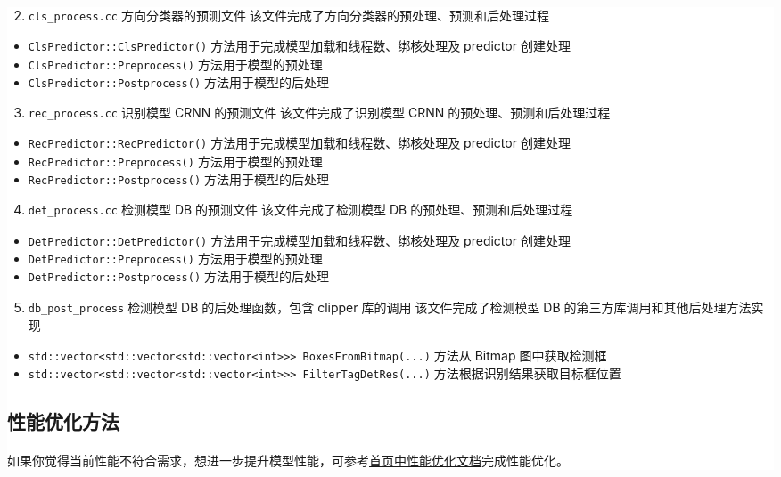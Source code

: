  2. `cls_process.cc` 方向分类器的预测文件
   该文件完成了方向分类器的预处理、预测和后处理过程

   - `ClsPredictor::ClsPredictor()`  方法用于完成模型加载和线程数、绑核处理及 predictor 创建处理
   - `ClsPredictor::Preprocess()` 方法用于模型的预处理
   - `ClsPredictor::Postprocess()` 方法用于模型的后处理

 3. `rec_process.cc` 识别模型 CRNN 的预测文件
   该文件完成了识别模型 CRNN 的预处理、预测和后处理过程

   - `RecPredictor::RecPredictor()`  方法用于完成模型加载和线程数、绑核处理及 predictor 创建处理
   - `RecPredictor::Preprocess()` 方法用于模型的预处理
   - `RecPredictor::Postprocess()` 方法用于模型的后处理

 4. `det_process.cc` 检测模型 DB 的预测文件
   该文件完成了检测模型 DB 的预处理、预测和后处理过程

   - `DetPredictor::DetPredictor()`  方法用于完成模型加载和线程数、绑核处理及 predictor 创建处理
   - `DetPredictor::Preprocess()` 方法用于模型的预处理
   - `DetPredictor::Postprocess()` 方法用于模型的后处理

 5. `db_post_process` 检测模型 DB 的后处理函数，包含 clipper 库的调用
   该文件完成了检测模型 DB 的第三方库调用和其他后处理方法实现

   - `std::vector<std::vector<std::vector<int>>> BoxesFromBitmap(...)` 方法从 Bitmap 图中获取检测框
   - `std::vector<std::vector<std::vector<int>>> FilterTagDetRes(...)` 方法根据识别结果获取目标框位置

## 性能优化方法
如果你觉得当前性能不符合需求，想进一步提升模型性能，可参考[首页中性能优化文档](/README.md)完成性能优化。
